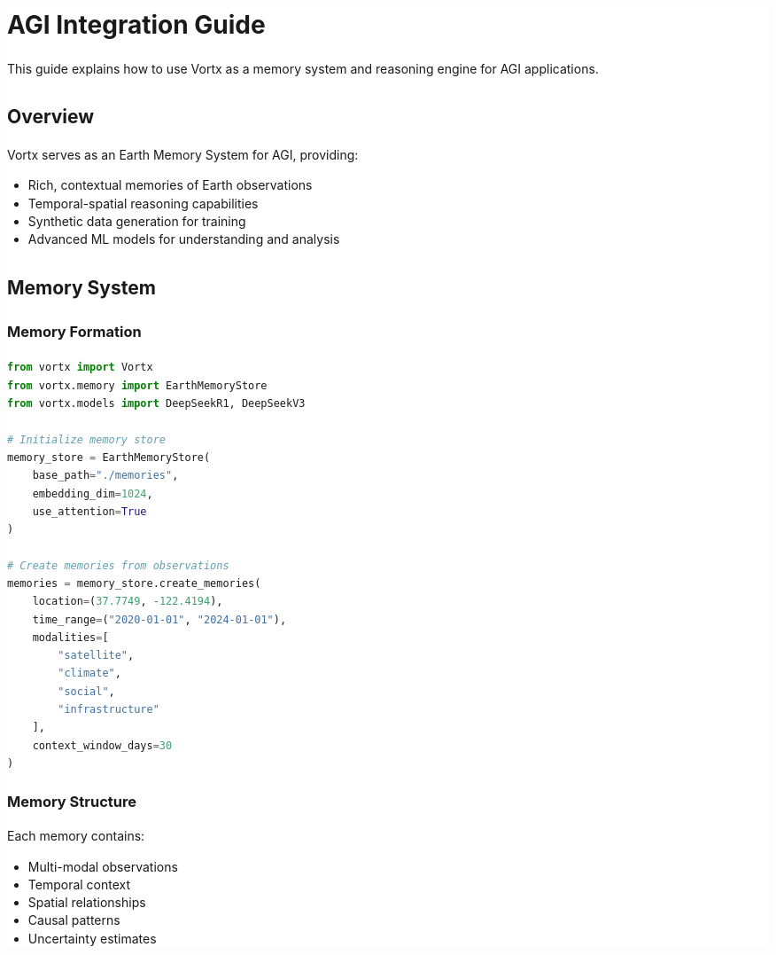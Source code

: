 # AGI Integration Guide

This guide explains how to use Vortx as a memory system and reasoning engine for AGI applications.

## Overview

Vortx serves as an Earth Memory System for AGI, providing:
- Rich, contextual memories of Earth observations
- Temporal-spatial reasoning capabilities
- Synthetic data generation for training
- Advanced ML models for understanding and analysis

## Memory System

### Memory Formation

```python
from vortx import Vortx
from vortx.memory import EarthMemoryStore
from vortx.models import DeepSeekR1, DeepSeekV3

# Initialize memory store
memory_store = EarthMemoryStore(
    base_path="./memories",
    embedding_dim=1024,
    use_attention=True
)

# Create memories from observations
memories = memory_store.create_memories(
    location=(37.7749, -122.4194),
    time_range=("2020-01-01", "2024-01-01"),
    modalities=[
        "satellite",
        "climate",
        "social",
        "infrastructure"
    ],
    context_window_days=30
)
```

### Memory Structure

Each memory contains:
- Multi-modal observations
- Temporal context
- Spatial relationships
- Causal patterns
- Uncertainty estimates
